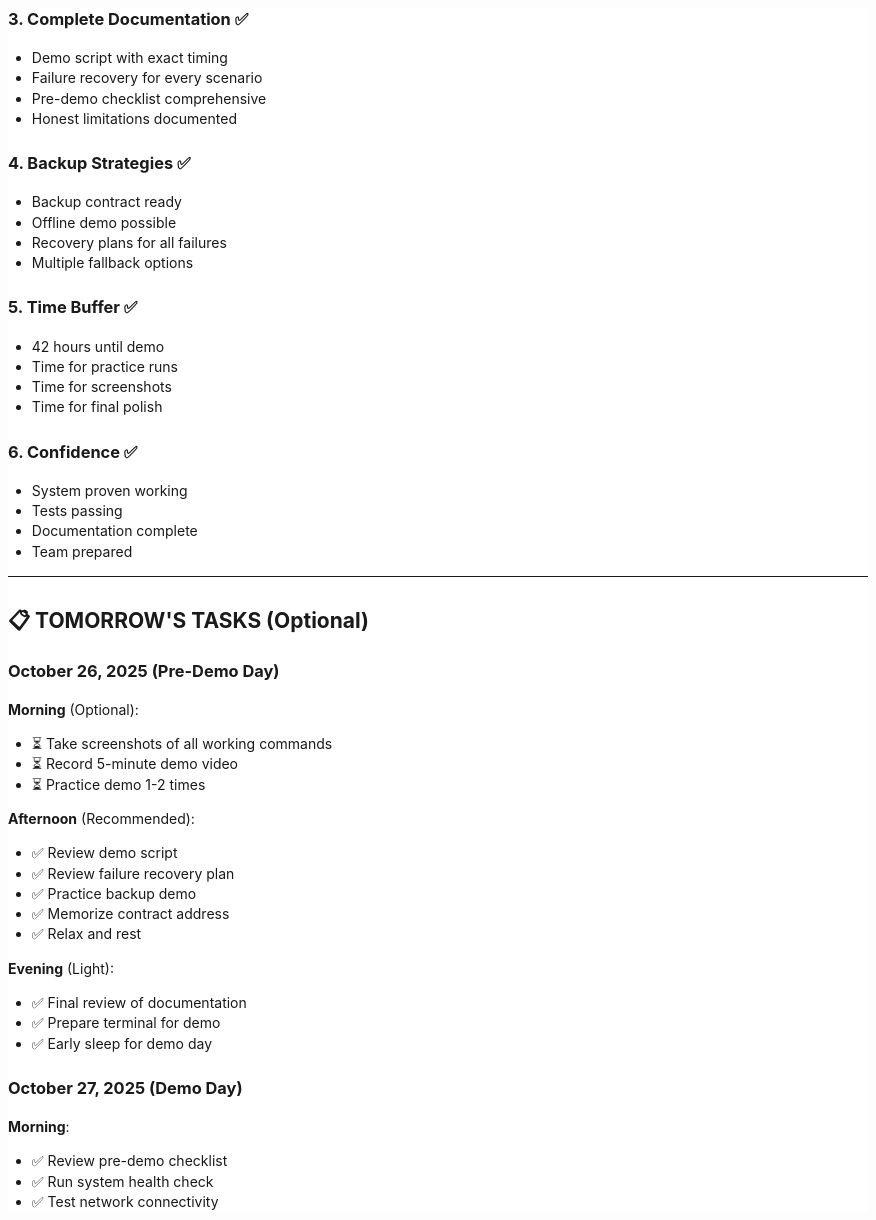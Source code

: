 ### **3. Complete Documentation** ✅
- Demo script with exact timing
- Failure recovery for every scenario
- Pre-demo checklist comprehensive
- Honest limitations documented

### **4. Backup Strategies** ✅
- Backup contract ready
- Offline demo possible
- Recovery plans for all failures
- Multiple fallback options

### **5. Time Buffer** ✅
- 42 hours until demo
- Time for practice runs
- Time for screenshots
- Time for final polish

### **6. Confidence** ✅
- System proven working
- Tests passing
- Documentation complete
- Team prepared

---

## 📋 **TOMORROW'S TASKS (Optional)**

### **October 26, 2025 (Pre-Demo Day)**

**Morning** (Optional):
- ⏳ Take screenshots of all working commands
- ⏳ Record 5-minute demo video
- ⏳ Practice demo 1-2 times

**Afternoon** (Recommended):
- ✅ Review demo script
- ✅ Review failure recovery plan
- ✅ Practice backup demo
- ✅ Memorize contract address
- ✅ Relax and rest

**Evening** (Light):
- ✅ Final review of documentation
- ✅ Prepare terminal for demo
- ✅ Early sleep for demo day

### **October 27, 2025 (Demo Day)**

**Morning**:
- ✅ Review pre-demo checklist
- ✅ Run system health check
- ✅ Test network connectivity

